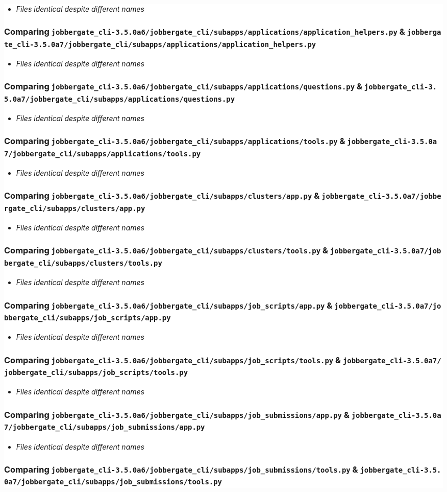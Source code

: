  * *Files identical despite different names*

### Comparing `jobbergate_cli-3.5.0a6/jobbergate_cli/subapps/applications/application_helpers.py` & `jobbergate_cli-3.5.0a7/jobbergate_cli/subapps/applications/application_helpers.py`

 * *Files identical despite different names*

### Comparing `jobbergate_cli-3.5.0a6/jobbergate_cli/subapps/applications/questions.py` & `jobbergate_cli-3.5.0a7/jobbergate_cli/subapps/applications/questions.py`

 * *Files identical despite different names*

### Comparing `jobbergate_cli-3.5.0a6/jobbergate_cli/subapps/applications/tools.py` & `jobbergate_cli-3.5.0a7/jobbergate_cli/subapps/applications/tools.py`

 * *Files identical despite different names*

### Comparing `jobbergate_cli-3.5.0a6/jobbergate_cli/subapps/clusters/app.py` & `jobbergate_cli-3.5.0a7/jobbergate_cli/subapps/clusters/app.py`

 * *Files identical despite different names*

### Comparing `jobbergate_cli-3.5.0a6/jobbergate_cli/subapps/clusters/tools.py` & `jobbergate_cli-3.5.0a7/jobbergate_cli/subapps/clusters/tools.py`

 * *Files identical despite different names*

### Comparing `jobbergate_cli-3.5.0a6/jobbergate_cli/subapps/job_scripts/app.py` & `jobbergate_cli-3.5.0a7/jobbergate_cli/subapps/job_scripts/app.py`

 * *Files identical despite different names*

### Comparing `jobbergate_cli-3.5.0a6/jobbergate_cli/subapps/job_scripts/tools.py` & `jobbergate_cli-3.5.0a7/jobbergate_cli/subapps/job_scripts/tools.py`

 * *Files identical despite different names*

### Comparing `jobbergate_cli-3.5.0a6/jobbergate_cli/subapps/job_submissions/app.py` & `jobbergate_cli-3.5.0a7/jobbergate_cli/subapps/job_submissions/app.py`

 * *Files identical despite different names*

### Comparing `jobbergate_cli-3.5.0a6/jobbergate_cli/subapps/job_submissions/tools.py` & `jobbergate_cli-3.5.0a7/jobbergate_cli/subapps/job_submissions/tools.py`
